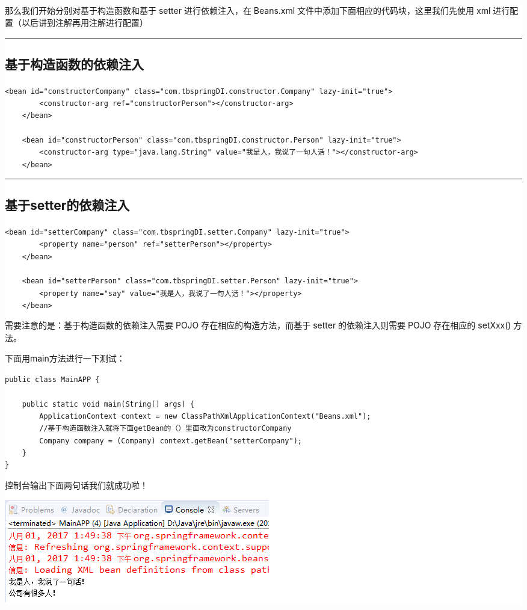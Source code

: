 
那么我们开始分别对基于构造函数和基于 setter 进行依赖注入，在 Beans.xml 文件中添加下面相应的代码块，这里我们先使用 xml 进行配置（以后讲到注解再用注解进行配置）

----------------------------------------------------------------
## 基于构造函数的依赖注入

```
<bean id="constructorCompany" class="com.tbspringDI.constructor.Company" lazy-init="true">
		<constructor-arg ref="constructorPerson"></constructor-arg>
	</bean>
	
	<bean id="constructorPerson" class="com.tbspringDI.constructor.Person" lazy-init="true">
		<constructor-arg type="java.lang.String" value="我是人，我说了一句人话！"></constructor-arg>
	</bean>
```

----------------------------------------------------------------
## 基于setter的依赖注入

```
<bean id="setterCompany" class="com.tbspringDI.setter.Company" lazy-init="true">
		<property name="person" ref="setterPerson"></property>
	</bean>
	
	<bean id="setterPerson" class="com.tbspringDI.setter.Person" lazy-init="true">
		<property name="say" value="我是人，我说了一句人话！"></property>
	</bean>
```

需要注意的是：基于构造函数的依赖注入需要 POJO 存在相应的构造方法，而基于 setter 的依赖注入则需要 POJO 存在相应的 setXxx() 方法。

下面用main方法进行一下测试：

```
public class MainAPP {

	public static void main(String[] args) {
		ApplicationContext context = new ClassPathXmlApplicationContext("Beans.xml");
		//基于构造函数注入就将下面getBean的（）里面改为constructorCompany
		Company company = (Company) context.getBean("setterCompany");
	}
}
```

控制台输出下面两句话我们就成功啦！

![](..\images\posts\java\Spring-3-Print1.png)
